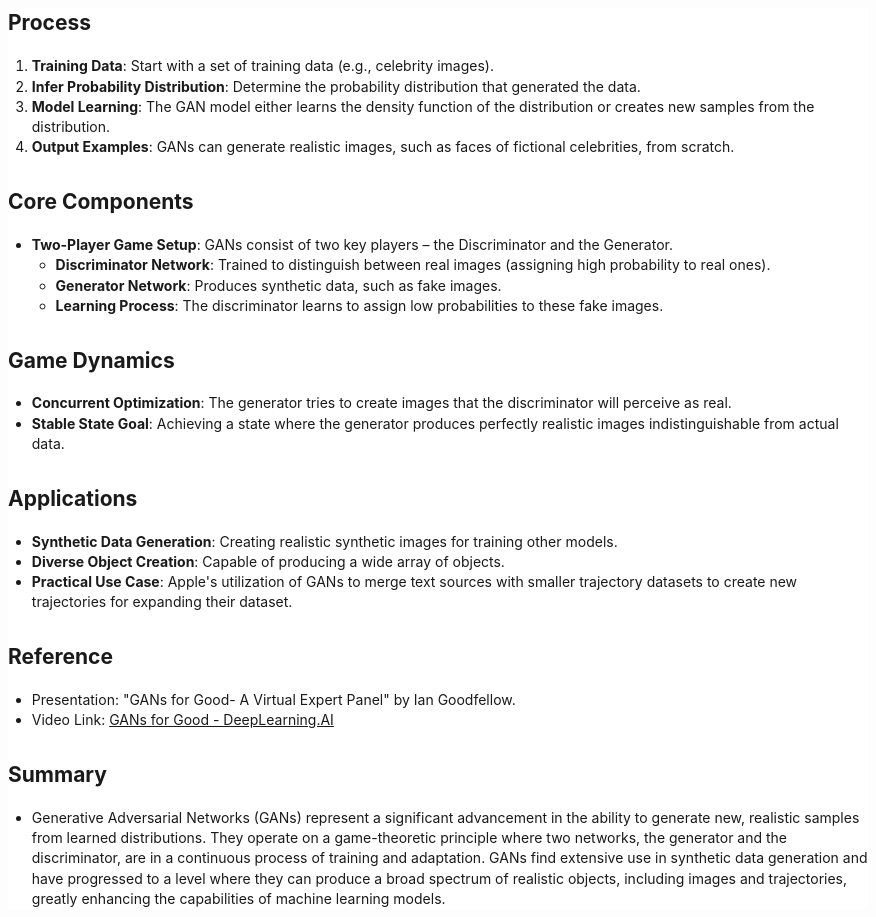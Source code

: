 ## Process
1. **Training Data**: Start with a set of training data (e.g., celebrity images).
2. **Infer Probability Distribution**: Determine the probability distribution that generated the data.
3. **Model Learning**: The GAN model either learns the density function of the distribution or creates new samples from the distribution.
4. **Output Examples**: GANs can generate realistic images, such as faces of fictional celebrities, from scratch.

## Core Components
- **Two-Player Game Setup**: GANs consist of two key players – the Discriminator and the Generator.
  - **Discriminator Network**: Trained to distinguish between real images (assigning high probability to real ones).
  - **Generator Network**: Produces synthetic data, such as fake images.
  - **Learning Process**: The discriminator learns to assign low probabilities to these fake images.

## Game Dynamics
- **Concurrent Optimization**: The generator tries to create images that the discriminator will perceive as real.
- **Stable State Goal**: Achieving a state where the generator produces perfectly realistic images indistinguishable from actual data.

## Applications
- **Synthetic Data Generation**: Creating realistic synthetic images for training other models.
- **Diverse Object Creation**: Capable of producing a wide array of objects.
- **Practical Use Case**: Apple's utilization of GANs to merge text sources with smaller trajectory datasets to create new trajectories for expanding their dataset.

## Reference
- Presentation: "GANs for Good- A Virtual Expert Panel" by Ian Goodfellow.
- Video Link: [GANs for Good - DeepLearning.AI](https://youtu.be/9d4jmPmTWmc)

## Summary
- Generative Adversarial Networks (GANs) represent a significant advancement in the ability to generate new, realistic samples from learned distributions. They operate on a game-theoretic principle where two networks, the generator and the discriminator, are in a continuous process of training and adaptation. GANs find extensive use in synthetic data generation and have progressed to a level where they can produce a broad spectrum of realistic objects, including images and trajectories, greatly enhancing the capabilities of machine learning models.
